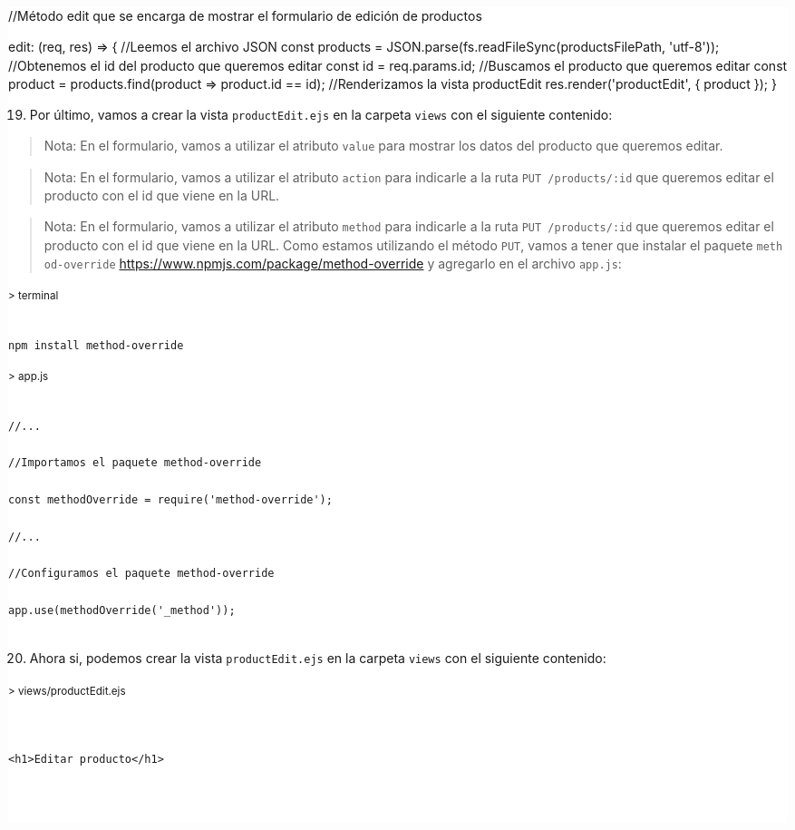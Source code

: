 //Método edit que se encarga de mostrar el formulario de edición de productos

edit: (req, res) => {
    //Leemos el archivo JSON
    const products = JSON.parse(fs.readFileSync(productsFilePath, 'utf-8'));
    //Obtenemos el id del producto que queremos editar
    const id = req.params.id;
    //Buscamos el producto que queremos editar
    const product = products.find(product => product.id == id);
    //Renderizamos la vista productEdit
    res.render('productEdit', { product });
}

</code></pre>

19. Por último, vamos a crear la vista `productEdit.ejs` en la carpeta `views` con el siguiente contenido:

> Nota: En el formulario, vamos a utilizar el atributo `value` para mostrar los datos del producto que queremos editar.

> Nota: En el formulario, vamos a utilizar el atributo `action` para indicarle a la ruta `PUT /products/:id` que queremos editar el producto con el id que viene en la URL.

> Nota: En el formulario, vamos a utilizar el atributo `method` para indicarle a la ruta `PUT /products/:id` que queremos editar el producto con el id que viene en la URL. Como estamos utilizando el método `PUT`, vamos a tener que instalar el paquete `method-override` https://www.npmjs.com/package/method-override y agregarlo en el archivo `app.js`:

<small>> terminal</small>

<pre><code>
npm install method-override
</code></pre>

<small>> app.js</small>

<pre><code>
//...

//Importamos el paquete method-override

const methodOverride = require('method-override');

//...

//Configuramos el paquete method-override

app.use(methodOverride('_method'));

</code></pre>

20. Ahora si, podemos crear la vista `productEdit.ejs` en la carpeta `views` con el siguiente contenido:

<small>> views/productEdit.ejs</small>

<pre><code>

&lt;h1&gt;Editar producto&lt;/h1&gt;
